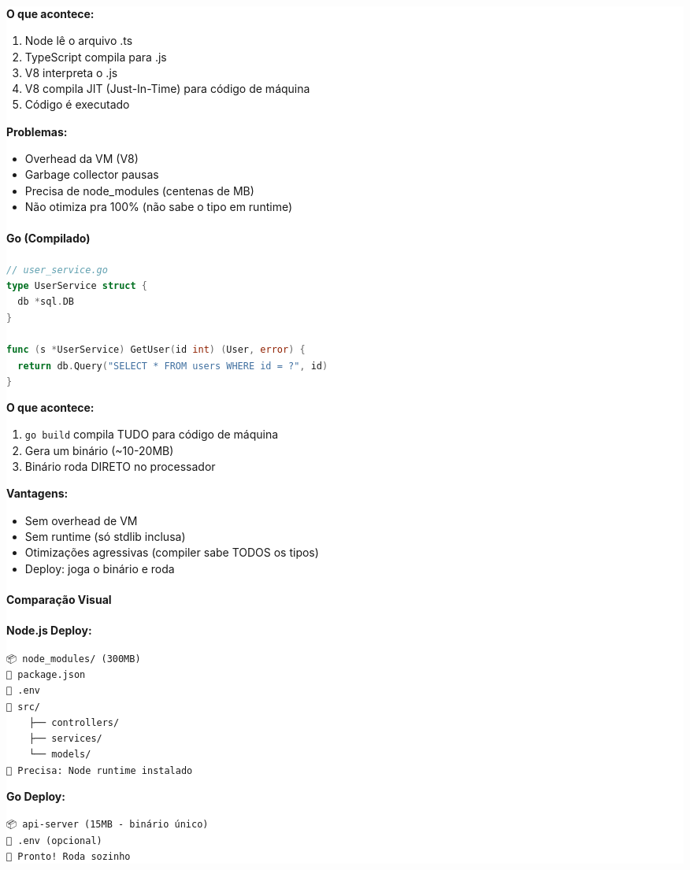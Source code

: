 **O que acontece:**
1. Node lê o arquivo .ts
2. TypeScript compila para .js
3. V8 interpreta o .js
4. V8 compila JIT (Just-In-Time) para código de máquina
5. Código é executado

**Problemas:**
- Overhead da VM (V8)
- Garbage collector pausas
- Precisa de node_modules (centenas de MB)
- Não otimiza pra 100% (não sabe o tipo em runtime)

#### Go (Compilado)

```go
// user_service.go
type UserService struct {
  db *sql.DB
}

func (s *UserService) GetUser(id int) (User, error) {
  return db.Query("SELECT * FROM users WHERE id = ?", id)
}
```

**O que acontece:**
1. `go build` compila TUDO para código de máquina
2. Gera um binário (~10-20MB)
3. Binário roda DIRETO no processador

**Vantagens:**
- Sem overhead de VM
- Sem runtime (só stdlib inclusa)
- Otimizações agressivas (compiler sabe TODOS os tipos)
- Deploy: joga o binário e roda

#### Comparação Visual

**Node.js Deploy:**
```
📦 node_modules/ (300MB)
📄 package.json
📄 .env
📄 src/
    ├── controllers/
    ├── services/
    └── models/
🏃 Precisa: Node runtime instalado
```

**Go Deploy:**
```
📦 api-server (15MB - binário único)
📄 .env (opcional)
🏃 Pronto! Roda sozinho
```
